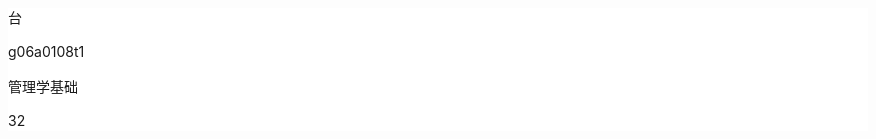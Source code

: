 </td><td>
</td><td>
</td><td>
</td></tr><tr><td>
</td><td>
</td><td>
</td><td>
</td><td>
</td><td>
</td><td>
</td><td>
</td><td>
</td><td>
</td><td>
</td><td>
</td><td>
</td><td>
</td><td>
</td><td>
</td><td>
</td></tr><tr><td>

台

</td><td>
</td><td>
</td><td>
</td><td>
</td><td>
</td><td>
</td><td>
</td><td>
</td><td>
</td><td>
</td><td>
</td><td>
</td><td>
</td><td>
</td><td>
</td><td>
</td><td>
</td><td>
</td></tr><tr><td>
</td><td>

g06a0108t1

</td><td>

管理学基础

</td><td>

32
